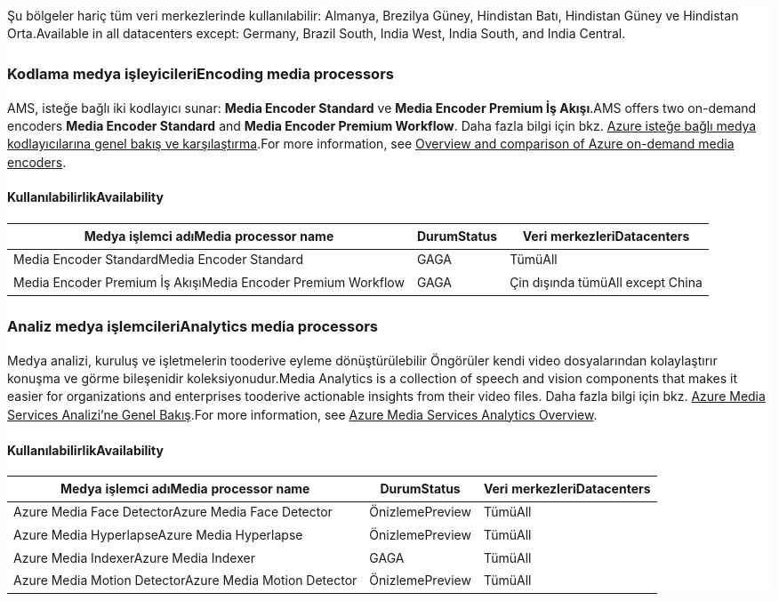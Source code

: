 <span data-ttu-id="db899-230">Şu bölgeler hariç tüm veri merkezlerinde kullanılabilir: Almanya, Brezilya Güney, Hindistan Batı, Hindistan Güney ve Hindistan Orta.</span><span class="sxs-lookup"><span data-stu-id="db899-230">Available in all datacenters except: Germany, Brazil South, India West, India South, and India Central.</span></span> 

### <a name="encoding-media-processors"></a><span data-ttu-id="db899-231">Kodlama medya işleyicileri</span><span class="sxs-lookup"><span data-stu-id="db899-231">Encoding media processors</span></span>

<span data-ttu-id="db899-232">AMS, isteğe bağlı iki kodlayıcı sunar: **Media Encoder Standard** ve **Media Encoder Premium İş Akışı**.</span><span class="sxs-lookup"><span data-stu-id="db899-232">AMS offers two on-demand encoders **Media Encoder Standard** and **Media Encoder Premium Workflow**.</span></span> <span data-ttu-id="db899-233">Daha fazla bilgi için bkz. [Azure isteğe bağlı medya kodlayıcılarına genel bakış ve karşılaştırma](media-services-encode-asset.md).</span><span class="sxs-lookup"><span data-stu-id="db899-233">For more information, see [Overview and comparison of Azure on-demand media encoders](media-services-encode-asset.md).</span></span> 

#### <a name="availability"></a><span data-ttu-id="db899-234">Kullanılabilirlik</span><span class="sxs-lookup"><span data-stu-id="db899-234">Availability</span></span>

|<span data-ttu-id="db899-235">Medya işlemci adı</span><span class="sxs-lookup"><span data-stu-id="db899-235">Media processor name</span></span>|<span data-ttu-id="db899-236">Durum</span><span class="sxs-lookup"><span data-stu-id="db899-236">Status</span></span>|<span data-ttu-id="db899-237">Veri merkezleri</span><span class="sxs-lookup"><span data-stu-id="db899-237">Datacenters</span></span>
|---|---|---|
|<span data-ttu-id="db899-238">Media Encoder Standard</span><span class="sxs-lookup"><span data-stu-id="db899-238">Media Encoder Standard</span></span>|<span data-ttu-id="db899-239">GA</span><span class="sxs-lookup"><span data-stu-id="db899-239">GA</span></span>|<span data-ttu-id="db899-240">Tümü</span><span class="sxs-lookup"><span data-stu-id="db899-240">All</span></span>|
|<span data-ttu-id="db899-241">Media Encoder Premium İş Akışı</span><span class="sxs-lookup"><span data-stu-id="db899-241">Media Encoder Premium Workflow</span></span>|<span data-ttu-id="db899-242">GA</span><span class="sxs-lookup"><span data-stu-id="db899-242">GA</span></span>|<span data-ttu-id="db899-243">Çin dışında tümü</span><span class="sxs-lookup"><span data-stu-id="db899-243">All except China</span></span>|

### <a name="analytics-media-processors"></a><span data-ttu-id="db899-244">Analiz medya işlemcileri</span><span class="sxs-lookup"><span data-stu-id="db899-244">Analytics media processors</span></span>

<span data-ttu-id="db899-245">Medya analizi, kuruluş ve işletmelerin tooderive eyleme dönüştürülebilir Öngörüler kendi video dosyalarından kolaylaştırır konuşma ve görme bileşenidir koleksiyonudur.</span><span class="sxs-lookup"><span data-stu-id="db899-245">Media Analytics is a collection of speech and vision components that makes it easier for organizations and enterprises tooderive actionable insights from their video files.</span></span> <span data-ttu-id="db899-246">Daha fazla bilgi için bkz. [Azure Media Services Analizi’ne Genel Bakış](media-services-analytics-overview.md).</span><span class="sxs-lookup"><span data-stu-id="db899-246">For more information, see [Azure Media Services Analytics Overview](media-services-analytics-overview.md).</span></span>

#### <a name="availability"></a><span data-ttu-id="db899-247">Kullanılabilirlik</span><span class="sxs-lookup"><span data-stu-id="db899-247">Availability</span></span>

|<span data-ttu-id="db899-248">Medya işlemci adı</span><span class="sxs-lookup"><span data-stu-id="db899-248">Media processor name</span></span>|<span data-ttu-id="db899-249">Durum</span><span class="sxs-lookup"><span data-stu-id="db899-249">Status</span></span>|<span data-ttu-id="db899-250">Veri merkezleri</span><span class="sxs-lookup"><span data-stu-id="db899-250">Datacenters</span></span>
|---|---|---|
|<span data-ttu-id="db899-251">Azure Media Face Detector</span><span class="sxs-lookup"><span data-stu-id="db899-251">Azure Media Face Detector</span></span>|<span data-ttu-id="db899-252">Önizleme</span><span class="sxs-lookup"><span data-stu-id="db899-252">Preview</span></span>|<span data-ttu-id="db899-253">Tümü</span><span class="sxs-lookup"><span data-stu-id="db899-253">All</span></span>|
|<span data-ttu-id="db899-254">Azure Media Hyperlapse</span><span class="sxs-lookup"><span data-stu-id="db899-254">Azure Media Hyperlapse</span></span>|<span data-ttu-id="db899-255">Önizleme</span><span class="sxs-lookup"><span data-stu-id="db899-255">Preview</span></span>|<span data-ttu-id="db899-256">Tümü</span><span class="sxs-lookup"><span data-stu-id="db899-256">All</span></span>|
|<span data-ttu-id="db899-257">Azure Media Indexer</span><span class="sxs-lookup"><span data-stu-id="db899-257">Azure Media Indexer</span></span>|<span data-ttu-id="db899-258">GA</span><span class="sxs-lookup"><span data-stu-id="db899-258">GA</span></span>|<span data-ttu-id="db899-259">Tümü</span><span class="sxs-lookup"><span data-stu-id="db899-259">All</span></span>|
|<span data-ttu-id="db899-260">Azure Media Motion Detector</span><span class="sxs-lookup"><span data-stu-id="db899-260">Azure Media Motion Detector</span></span>|<span data-ttu-id="db899-261">Önizleme</span><span class="sxs-lookup"><span data-stu-id="db899-261">Preview</span></span>|<span data-ttu-id="db899-262">Tümü</span><span class="sxs-lookup"><span data-stu-id="db899-262">All</span></span>|